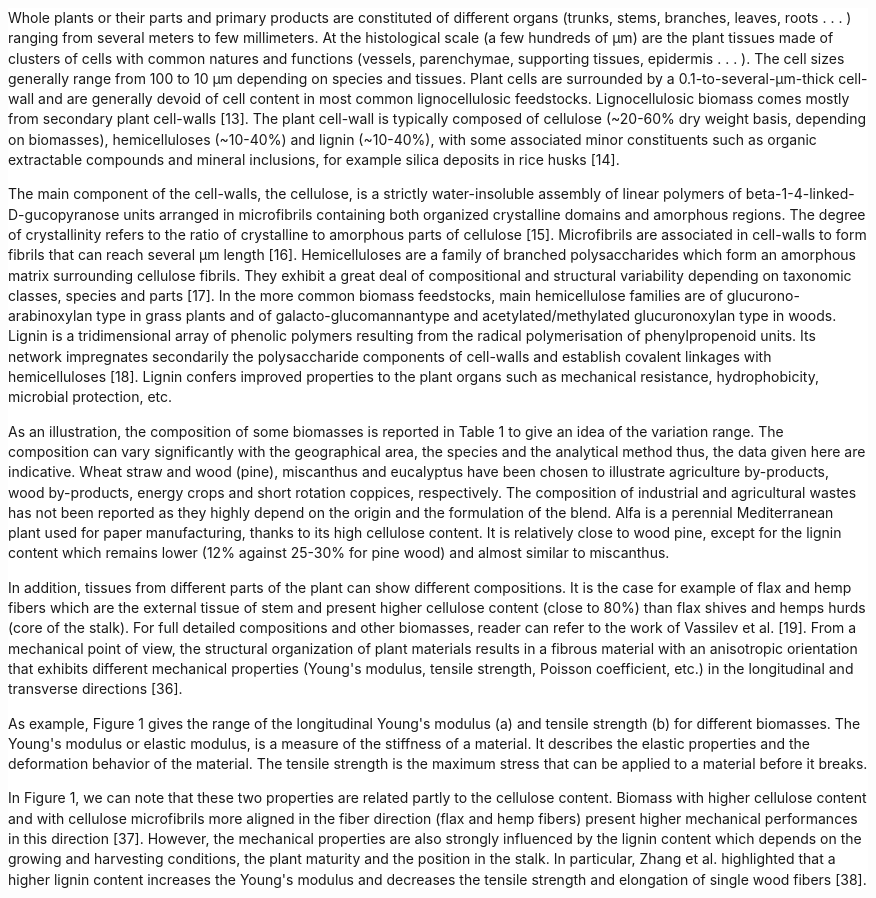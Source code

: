 Whole plants or their parts and primary products are constituted of different organs (trunks, stems, branches, leaves, roots . . . ) ranging from several meters to few millimeters. At the histological scale (a few hundreds of µm) are the plant tissues made of clusters of cells with common natures and functions (vessels, parenchymae, supporting tissues, epidermis . . . ). The cell sizes generally range from 100 to 10 µm depending on species and tissues. Plant cells are surrounded by a 0.1-to-several-µm-thick cell-wall and are generally devoid of cell content in most common lignocellulosic feedstocks. Lignocellulosic biomass comes mostly from secondary plant cell-walls [13]. The plant cell-wall is typically composed of cellulose (~20-60% dry weight basis, depending on biomasses), hemicelluloses (~10-40%) and lignin (~10-40%), with some associated minor constituents such as organic extractable compounds and mineral inclusions, for example silica deposits in rice husks [14].

The main component of the cell-walls, the cellulose, is a strictly water-insoluble assembly of linear polymers of beta-1-4-linked-D-gucopyranose units arranged in microfibrils containing both organized crystalline domains and amorphous regions. The degree of crystallinity refers to the ratio of crystalline to amorphous parts of cellulose [15]. Microfibrils are associated in cell-walls to form fibrils that can reach several µm length [16]. Hemicelluloses are a family of branched polysaccharides which form an amorphous matrix surrounding cellulose fibrils. They exhibit a great deal of compositional and structural variability depending on taxonomic classes, species and parts [17]. In the more common biomass feedstocks, main hemicellulose families are of glucurono-arabinoxylan type in grass plants and of galacto-glucomannantype and acetylated/methylated glucuronoxylan type in woods. Lignin is a tridimensional array of phenolic polymers resulting from the radical polymerisation of phenylpropenoid units. Its network impregnates secondarily the polysaccharide components of cell-walls and establish covalent linkages with hemicelluloses [18]. Lignin confers improved properties to the plant organs such as mechanical resistance, hydrophobicity, microbial protection, etc.

As an illustration, the composition of some biomasses is reported in Table 1 to give an idea of the variation range. The composition can vary significantly with the geographical area, the species and the analytical method thus, the data given here are indicative. Wheat straw and wood (pine), miscanthus and eucalyptus have been chosen to illustrate agriculture by-products, wood by-products, energy crops and short rotation coppices, respectively. The composition of industrial and agricultural wastes has not been reported as they highly depend on the origin and the formulation of the blend. Alfa is a perennial Mediterranean plant used for paper manufacturing, thanks to its high cellulose content. It is relatively close to wood pine, except for the lignin content which remains lower (12% against 25-30% for pine wood) and almost similar to miscanthus.

In addition, tissues from different parts of the plant can show different compositions. It is the case for example of flax and hemp fibers which are the external tissue of stem and present higher cellulose content (close to 80%) than flax shives and hemps hurds (core of the stalk). For full detailed compositions and other biomasses, reader can refer to the work of Vassilev et al. [19]. From a mechanical point of view, the structural organization of plant materials results in a fibrous material with an anisotropic orientation that exhibits different mechanical properties (Young's modulus, tensile strength, Poisson coefficient, etc.) in the longitudinal and transverse directions [36].

As example, Figure 1 gives the range of the longitudinal Young's modulus (a) and tensile strength (b) for different biomasses. The Young's modulus or elastic modulus, is a measure of the stiffness of a material. It describes the elastic properties and the deformation behavior of the material. The tensile strength is the maximum stress that can be applied to a material before it breaks.

In Figure 1, we can note that these two properties are related partly to the cellulose content. Biomass with higher cellulose content and with cellulose microfibrils more aligned in the fiber direction (flax and hemp fibers) present higher mechanical performances in this direction [37]. However, the mechanical properties are also strongly influenced by the lignin content which depends on the growing and harvesting conditions, the plant maturity and the position in the stalk. In particular, Zhang et al. highlighted that a higher lignin content increases the Young's modulus and decreases the tensile strength and elongation of single wood fibers [38].
